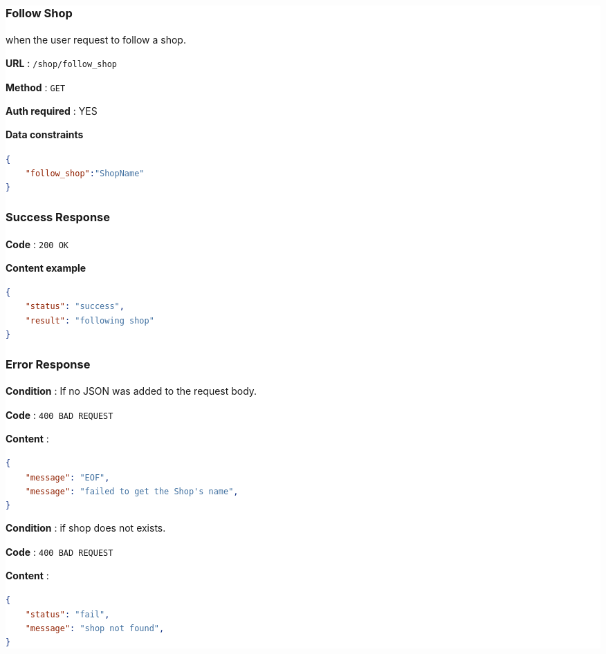 

### Follow Shop 

when the user request to follow a shop.

**URL** : `/shop/follow_shop`

**Method** : `GET`

**Auth required** : YES

**Data constraints**

```json
{
    "follow_shop":"ShopName"
}
```

### Success Response

**Code** : `200 OK`

**Content example**

```json
{
    "status": "success",
    "result": "following shop"
}
```

### Error Response


**Condition** : If no JSON was added to the request body.

**Code** : `400 BAD REQUEST`

**Content** :

```json
{
    "message": "EOF",
    "message": "failed to get the Shop's name",
}
```


**Condition** : if shop does not exists.

**Code** : `400 BAD REQUEST`

**Content** :

```json
{
    "status": "fail",
    "message": "shop not found",
}
```
